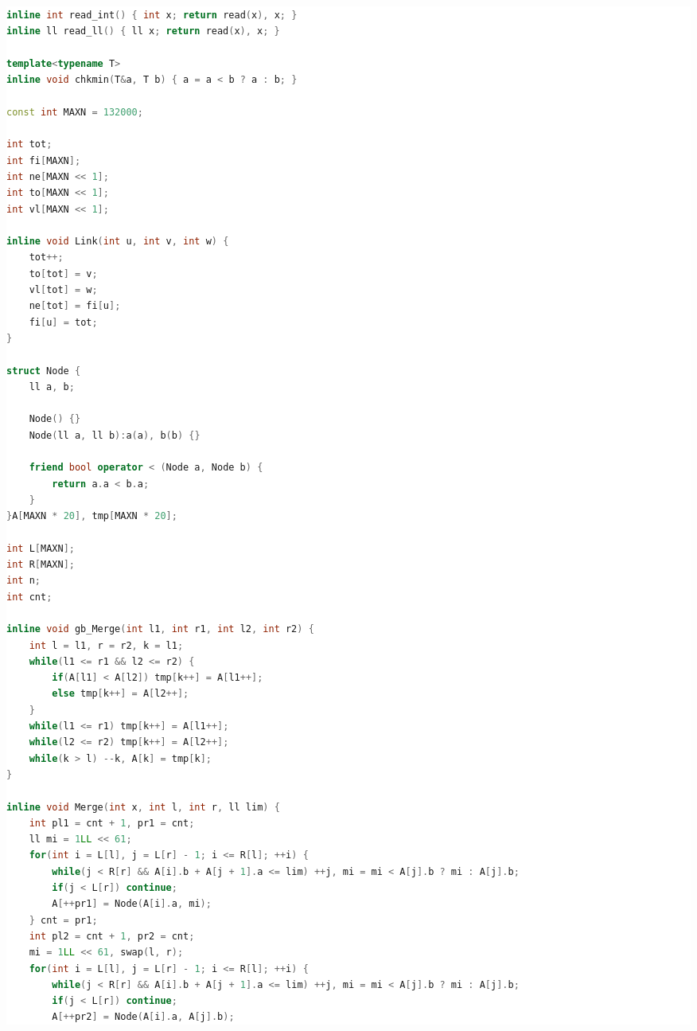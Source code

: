 ```cpp
inline int read_int() { int x; return read(x), x; }
inline ll read_ll() { ll x; return read(x), x; }

template<typename T>
inline void chkmin(T&a, T b) { a = a < b ? a : b; }

const int MAXN = 132000;

int tot;
int fi[MAXN];
int ne[MAXN << 1];
int to[MAXN << 1];
int vl[MAXN << 1];

inline void Link(int u, int v, int w) {
	tot++;
	to[tot] = v;
	vl[tot] = w;
	ne[tot] = fi[u];
	fi[u] = tot;
}

struct Node {
	ll a, b;

	Node() {}
	Node(ll a, ll b):a(a), b(b) {}

	friend bool operator < (Node a, Node b) {
		return a.a < b.a;
	}
}A[MAXN * 20], tmp[MAXN * 20];

int L[MAXN];
int R[MAXN];
int n;
int cnt;

inline void gb_Merge(int l1, int r1, int l2, int r2) {
	int l = l1, r = r2, k = l1;
	while(l1 <= r1 && l2 <= r2) {
		if(A[l1] < A[l2]) tmp[k++] = A[l1++];
		else tmp[k++] = A[l2++];
	}
	while(l1 <= r1) tmp[k++] = A[l1++];
	while(l2 <= r2) tmp[k++] = A[l2++];
	while(k > l) --k, A[k] = tmp[k];
}

inline void Merge(int x, int l, int r, ll lim) {
	int pl1 = cnt + 1, pr1 = cnt;
	ll mi = 1LL << 61;
	for(int i = L[l], j = L[r] - 1; i <= R[l]; ++i) {
		while(j < R[r] && A[i].b + A[j + 1].a <= lim) ++j, mi = mi < A[j].b ? mi : A[j].b;
		if(j < L[r]) continue;
		A[++pr1] = Node(A[i].a, mi);
	} cnt = pr1;
	int pl2 = cnt + 1, pr2 = cnt;
	mi = 1LL << 61, swap(l, r);
	for(int i = L[l], j = L[r] - 1; i <= R[l]; ++i) {
		while(j < R[r] && A[i].b + A[j + 1].a <= lim) ++j, mi = mi < A[j].b ? mi : A[j].b;
		if(j < L[r]) continue;
		A[++pr2] = Node(A[i].a, A[j].b);
```

[problemUrl]: https://atcoder.jp/contests/agc007/tasks/agc007_e